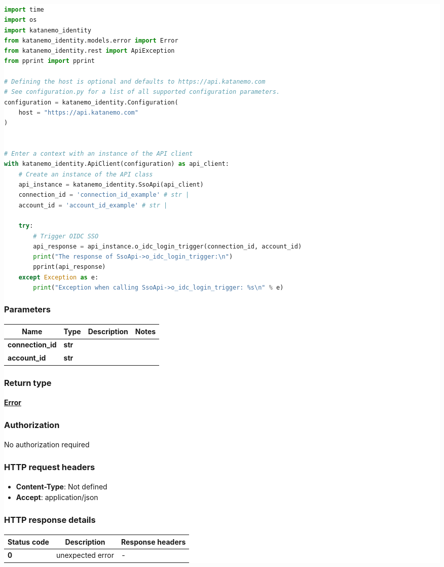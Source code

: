```python
import time
import os
import katanemo_identity
from katanemo_identity.models.error import Error
from katanemo_identity.rest import ApiException
from pprint import pprint

# Defining the host is optional and defaults to https://api.katanemo.com
# See configuration.py for a list of all supported configuration parameters.
configuration = katanemo_identity.Configuration(
    host = "https://api.katanemo.com"
)


# Enter a context with an instance of the API client
with katanemo_identity.ApiClient(configuration) as api_client:
    # Create an instance of the API class
    api_instance = katanemo_identity.SsoApi(api_client)
    connection_id = 'connection_id_example' # str | 
    account_id = 'account_id_example' # str | 

    try:
        # Trigger OIDC SSO
        api_response = api_instance.o_idc_login_trigger(connection_id, account_id)
        print("The response of SsoApi->o_idc_login_trigger:\n")
        pprint(api_response)
    except Exception as e:
        print("Exception when calling SsoApi->o_idc_login_trigger: %s\n" % e)
```


### Parameters

Name | Type | Description  | Notes
------------- | ------------- | ------------- | -------------
 **connection_id** | **str**|  | 
 **account_id** | **str**|  | 

### Return type

[**Error**](Error.md)

### Authorization

No authorization required

### HTTP request headers

 - **Content-Type**: Not defined
 - **Accept**: application/json

### HTTP response details
| Status code | Description | Response headers |
|-------------|-------------|------------------|
**0** | unexpected error |  -  |
